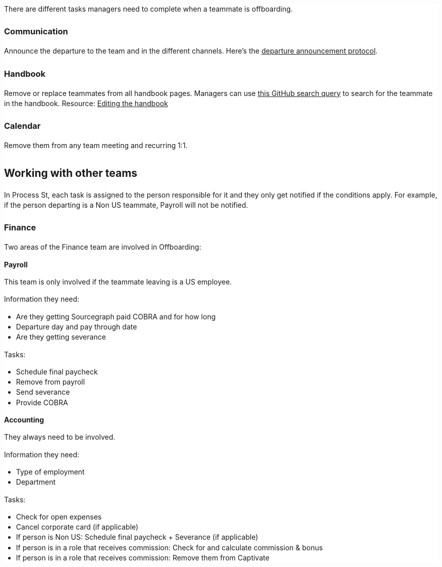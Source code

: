 There are different tasks managers need to complete when a teammate is offboarding. 

### Communication

Announce the departure to the team and in the different channels. Here’s the [departure announcement protocol](../../../../company-info-and-process/communication/announcements.md#departures).

### Handbook

Remove or replace teammates from all handbook pages. Managers can use [this GitHub search query](https://sourcegraph.com/search?q=context:global+repo:%5Egithub%5C.com/sourcegraph/handbook%24+giselle+&patternType=literal) to search for the teammate in the handbook. Resource: [Editing the handbook](../../../../handbook/editing/index.md)

### Calendar

Remove them from any team meeting and recurring 1:1.

## Working with other teams

In Process St, each task is assigned to the person responsible for it and they only get notified if the conditions apply. For example, if the person departing is a Non US teammate, Payroll will not be notified.

### Finance

Two areas of the Finance team are involved in Offboarding:

**Payroll**

This team is only involved if the teammate leaving is a US employee.

Information they need:

- Are they getting Sourcegraph paid COBRA and for how long
- Departure day and pay through date
- Are they getting severance

Tasks:

- Schedule final paycheck
- Remove from payroll
- Send severance
- Provide COBRA

**Accounting**

They always need to be involved.

Information they need:

- Type of employment
- Department

Tasks:

- Check for open expenses
- Cancel corporate card (if applicable)
- If person is Non US: Schedule final paycheck + Severance (if applicable)
- If person is in a role that receives commission: Check for and calculate commission & bonus
- If person is in a role that receives commission: Remove them from Captivate
